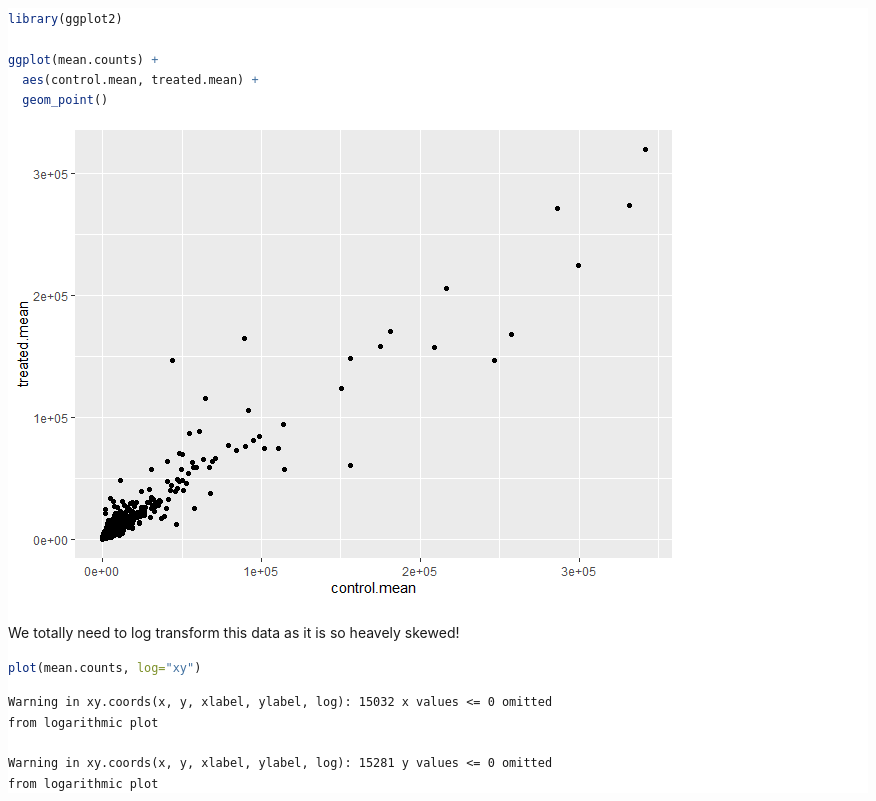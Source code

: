 ``` r
library(ggplot2)

ggplot(mean.counts) +
  aes(control.mean, treated.mean) +
  geom_point()
```

![](Class13_files/figure-commonmark/unnamed-chunk-15-1.png)

We totally need to log transform this data as it is so heavely skewed!

``` r
plot(mean.counts, log="xy")
```

    Warning in xy.coords(x, y, xlabel, ylabel, log): 15032 x values <= 0 omitted
    from logarithmic plot

    Warning in xy.coords(x, y, xlabel, ylabel, log): 15281 y values <= 0 omitted
    from logarithmic plot
